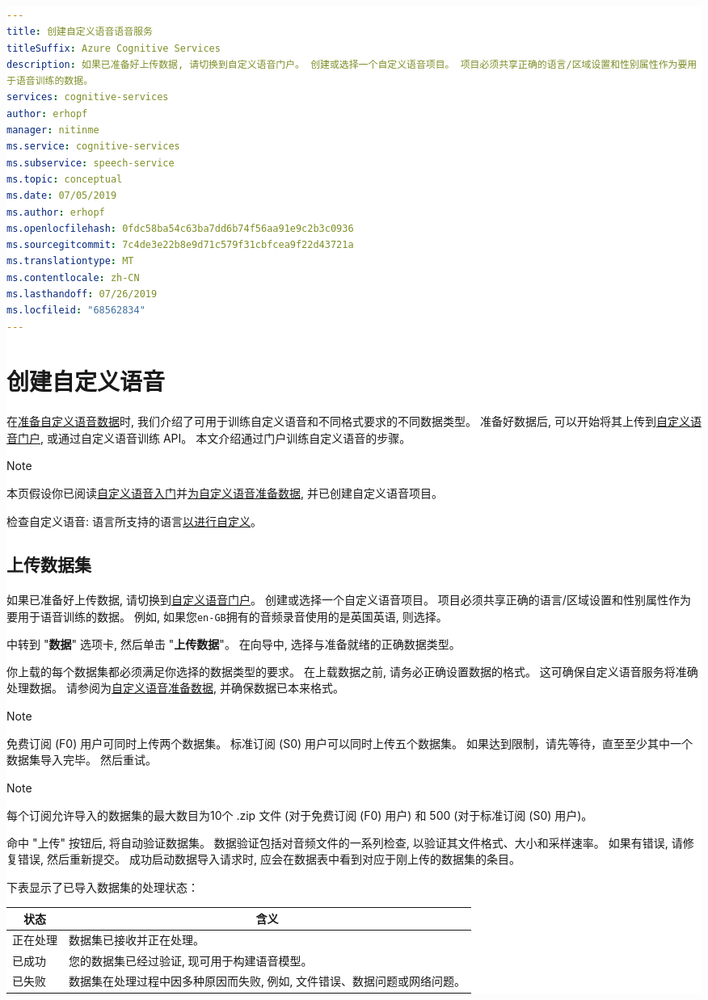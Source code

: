 ```yaml
---
title: 创建自定义语音语音服务
titleSuffix: Azure Cognitive Services
description: 如果已准备好上传数据, 请切换到自定义语音门户。 创建或选择一个自定义语音项目。 项目必须共享正确的语言/区域设置和性别属性作为要用于语音训练的数据。
services: cognitive-services
author: erhopf
manager: nitinme
ms.service: cognitive-services
ms.subservice: speech-service
ms.topic: conceptual
ms.date: 07/05/2019
ms.author: erhopf
ms.openlocfilehash: 0fdc58ba54c63ba7dd6b74f56aa91e9c2b3c0936
ms.sourcegitcommit: 7c4de3e22b8e9d71c579f31cbfcea9f22d43721a
ms.translationtype: MT
ms.contentlocale: zh-CN
ms.lasthandoff: 07/26/2019
ms.locfileid: "68562834"
---
```

# <a name="create-a-custom-voice"></a>创建自定义语音

在[准备自定义语音数据](how-to-custom-voice-prepare-data.md)时, 我们介绍了可用于训练自定义语音和不同格式要求的不同数据类型。 准备好数据后, 可以开始将其上传到[自定义语音门户](https://aka.ms/custom-voice-portal), 或通过自定义语音训练 API。 本文介绍通过门户训练自定义语音的步骤。

> [!NOTE]
> 本页假设你已阅读[自定义语音入门](how-to-custom-voice.md)并[为自定义语音准备数据](how-to-custom-voice-prepare-data.md), 并已创建自定义语音项目。

检查自定义语音: 语言所支持的语言[以进行自定义](language-support.md#customization)。

## <a name="upload-your-datasets"></a>上传数据集

如果已准备好上传数据, 请切换到[自定义语音门户](https://aka.ms/custom-voice-portal)。 创建或选择一个自定义语音项目。 项目必须共享正确的语言/区域设置和性别属性作为要用于语音训练的数据。 例如, 如果您`en-GB`拥有的音频录音使用的是英国英语, 则选择。

中转到 "**数据**" 选项卡, 然后单击 "**上传数据**"。 在向导中, 选择与准备就绪的正确数据类型。

你上载的每个数据集都必须满足你选择的数据类型的要求。 在上载数据之前, 请务必正确设置数据的格式。 这可确保自定义语音服务将准确处理数据。 请参阅为[自定义语音准备数据](how-to-custom-voice-prepare-data.md), 并确保数据已本来格式。

> [!NOTE]
> 免费订阅 (F0) 用户可同时上传两个数据集。 标准订阅 (S0) 用户可以同时上传五个数据集。 如果达到限制，请先等待，直至至少其中一个数据集导入完毕。 然后重试。

> [!NOTE]
> 每个订阅允许导入的数据集的最大数目为10个 .zip 文件 (对于免费订阅 (F0) 用户) 和 500 (对于标准订阅 (S0) 用户)。

命中 "上传" 按钮后, 将自动验证数据集。 数据验证包括对音频文件的一系列检查, 以验证其文件格式、大小和采样速率。 如果有错误, 请修复错误, 然后重新提交。 成功启动数据导入请求时, 应会在数据表中看到对应于刚上传的数据集的条目。

下表显示了已导入数据集的处理状态：

| 状态 | 含义 |
| ----- | ------- |
| 正在处理 | 数据集已接收并正在处理。 |
| 已成功 | 您的数据集已经过验证, 现可用于构建语音模型。 |
| 已失败 | 数据集在处理过程中因多种原因而失败, 例如, 文件错误、数据问题或网络问题。 |
